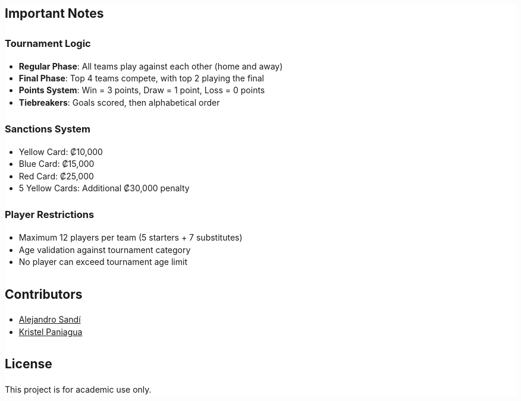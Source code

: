 ## Important Notes

### Tournament Logic
- **Regular Phase**: All teams play against each other (home and away)
- **Final Phase**: Top 4 teams compete, with top 2 playing the final
- **Points System**: Win = 3 points, Draw = 1 point, Loss = 0 points
- **Tiebreakers**: Goals scored, then alphabetical order

### Sanctions System
- Yellow Card: ₡10,000
- Blue Card: ₡15,000  
- Red Card: ₡25,000
- 5 Yellow Cards: Additional ₡30,000 penalty

### Player Restrictions
- Maximum 12 players per team (5 starters + 7 substitutes)
- Age validation against tournament category
- No player can exceed tournament age limit

## Contributors

- [Alejandro Sandí](https://github.com/alejandrosandi22)
- [Kristel Paniagua](https://github.com/Kris-paniagua)

## License

This project is for academic use only.
